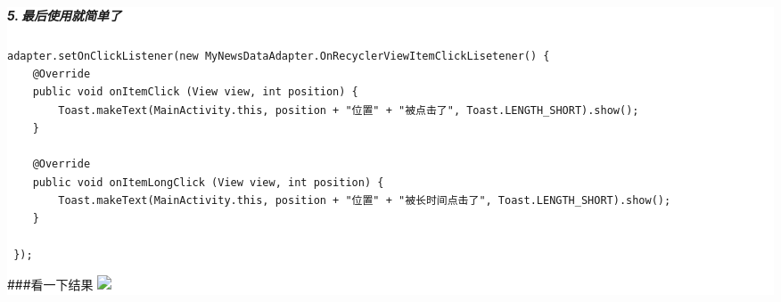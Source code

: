 ##### 5. 最后使用就简单了
    adapter.setOnClickListener(new MyNewsDataAdapter.OnRecyclerViewItemClickLisetener() {
        @Override
        public void onItemClick (View view, int position) {
            Toast.makeText(MainActivity.this, position + "位置" + "被点击了", Toast.LENGTH_SHORT).show();
        }

        @Override
        public void onItemLongClick (View view, int position) {
            Toast.makeText(MainActivity.this, position + "位置" + "被长时间点击了", Toast.LENGTH_SHORT).show();
        }

     });
###看一下结果
![](http://upload-images.jianshu.io/upload_images/4043475-737148dd65549f7e.gif?imageMogr2/auto-orient/strip)
